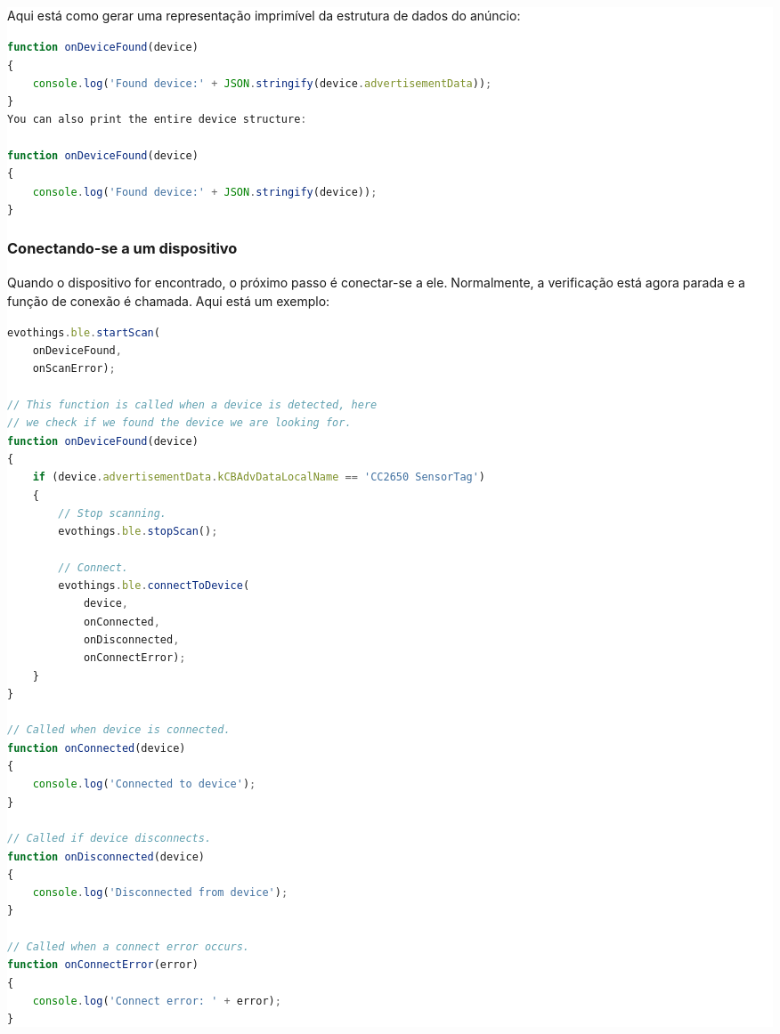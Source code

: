 Aqui está como gerar uma representação imprimível da estrutura de dados do anúncio:

```javascript
function onDeviceFound(device)
{
    console.log('Found device:' + JSON.stringify(device.advertisementData));
}
You can also print the entire device structure:

function onDeviceFound(device)
{
    console.log('Found device:' + JSON.stringify(device));
}
```

### Conectando-se a um dispositivo

Quando o dispositivo for encontrado, o próximo passo é conectar-se a ele. Normalmente, a verificação está agora parada e a função de conexão é chamada. Aqui está um exemplo:

```javascript
evothings.ble.startScan(
    onDeviceFound,
    onScanError);

// This function is called when a device is detected, here
// we check if we found the device we are looking for.
function onDeviceFound(device)
{
    if (device.advertisementData.kCBAdvDataLocalName == 'CC2650 SensorTag')
    {
        // Stop scanning.
        evothings.ble.stopScan();

        // Connect.
        evothings.ble.connectToDevice(
            device,
            onConnected,
            onDisconnected,
            onConnectError);
    }
}

// Called when device is connected.
function onConnected(device)
{
    console.log('Connected to device');
}

// Called if device disconnects.
function onDisconnected(device)
{
    console.log('Disconnected from device');
}

// Called when a connect error occurs.
function onConnectError(error)
{
    console.log('Connect error: ' + error);
}
```
